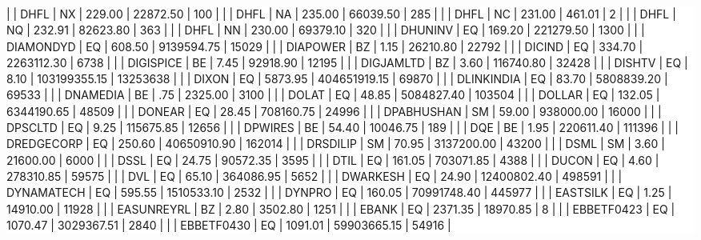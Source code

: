 |  | DHFL | NX | 229.00 | 22872.50 | 100 |
|  | DHFL | NA | 235.00 | 66039.50 | 285 |
|  | DHFL | NC | 231.00 | 461.01 | 2 |
|  | DHFL | NQ | 232.91 | 82623.80 | 363 |
|  | DHFL | NN | 230.00 | 69379.10 | 320 |
|  | DHUNINV | EQ | 169.20 | 221279.50 | 1300 |
|  | DIAMONDYD | EQ | 608.50 | 9139594.75 | 15029 |
|  | DIAPOWER | BZ | 1.15 | 26210.80 | 22792 |
|  | DICIND | EQ | 334.70 | 2263112.30 | 6738 |
|  | DIGISPICE | BE | 7.45 | 92918.90 | 12195 |
|  | DIGJAMLTD | BZ | 3.60 | 116740.80 | 32428 |
|  | DISHTV | EQ | 8.10 | 103199355.15 | 13253638 |
|  | DIXON | EQ | 5873.95 | 404651919.15 | 69870 |
|  | DLINKINDIA | EQ | 83.70 | 5808839.20 | 69533 |
|  | DNAMEDIA | BE | .75 | 2325.00 | 3100 |
|  | DOLAT | EQ | 48.85 | 5084827.40 | 103504 |
|  | DOLLAR | EQ | 132.05 | 6344190.65 | 48509 |
|  | DONEAR | EQ | 28.45 | 708160.75 | 24996 |
|  | DPABHUSHAN | SM | 59.00 | 938000.00 | 16000 |
|  | DPSCLTD | EQ | 9.25 | 115675.85 | 12656 |
|  | DPWIRES | BE | 54.40 | 10046.75 | 189 |
|  | DQE | BE | 1.95 | 220611.40 | 111396 |
|  | DREDGECORP | EQ | 250.60 | 40650910.90 | 162014 |
|  | DRSDILIP | SM | 70.95 | 3137200.00 | 43200 |
|  | DSML | SM | 3.60 | 21600.00 | 6000 |
|  | DSSL | EQ | 24.75 | 90572.35 | 3595 |
|  | DTIL | EQ | 161.05 | 703071.85 | 4388 |
|  | DUCON | EQ | 4.60 | 278310.85 | 59575 |
|  | DVL | EQ | 65.10 | 364086.95 | 5652 |
|  | DWARKESH | EQ | 24.90 | 12400802.40 | 498591 |
|  | DYNAMATECH | EQ | 595.55 | 1510533.10 | 2532 |
|  | DYNPRO | EQ | 160.05 | 70991748.40 | 445977 |
|  | EASTSILK | EQ | 1.25 | 14910.00 | 11928 |
|  | EASUNREYRL | BZ | 2.80 | 3502.80 | 1251 |
|  | EBANK | EQ | 2371.35 | 18970.85 | 8 |
|  | EBBETF0423 | EQ | 1070.47 | 3029367.51 | 2840 |
|  | EBBETF0430 | EQ | 1091.01 | 59903665.15 | 54916 |